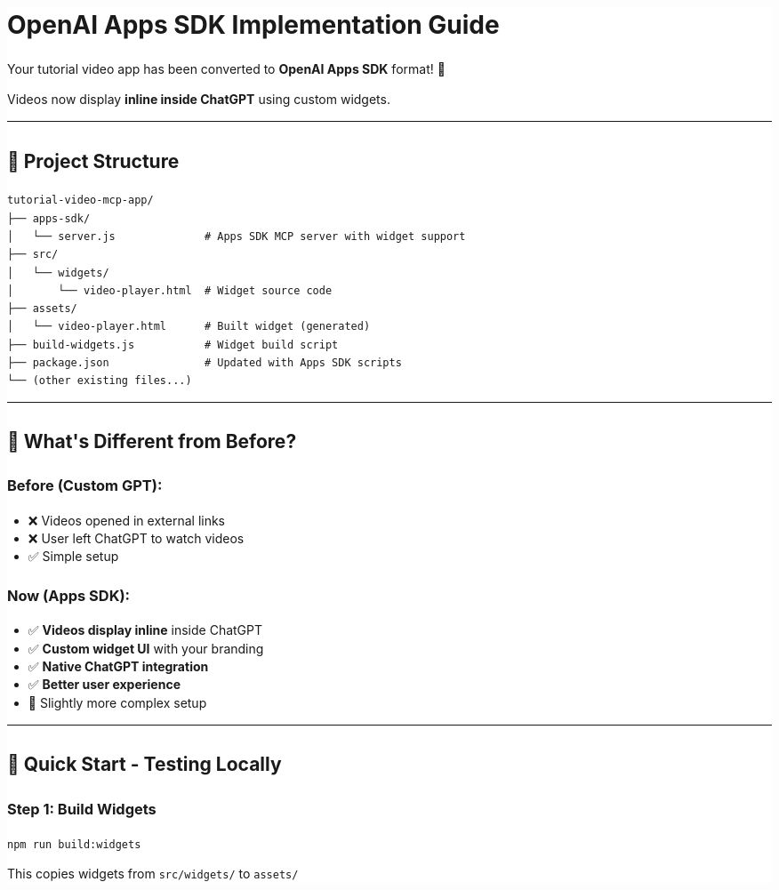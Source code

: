 # OpenAI Apps SDK Implementation Guide

Your tutorial video app has been converted to **OpenAI Apps SDK** format! 🎉

Videos now display **inline inside ChatGPT** using custom widgets.

---

## 📁 Project Structure

```
tutorial-video-mcp-app/
├── apps-sdk/
│   └── server.js              # Apps SDK MCP server with widget support
├── src/
│   └── widgets/
│       └── video-player.html  # Widget source code
├── assets/
│   └── video-player.html      # Built widget (generated)
├── build-widgets.js           # Widget build script
├── package.json               # Updated with Apps SDK scripts
└── (other existing files...)
```

---

## 🎯 What's Different from Before?

### Before (Custom GPT):
- ❌ Videos opened in external links
- ❌ User left ChatGPT to watch videos
- ✅ Simple setup

### Now (Apps SDK):
- ✅ **Videos display inline** inside ChatGPT
- ✅ **Custom widget UI** with your branding
- ✅ **Native ChatGPT integration**
- ✅ **Better user experience**
- 🔧 Slightly more complex setup

---

## 🚀 Quick Start - Testing Locally

### Step 1: Build Widgets

```bash
npm run build:widgets
```

This copies widgets from `src/widgets/` to `assets/`
